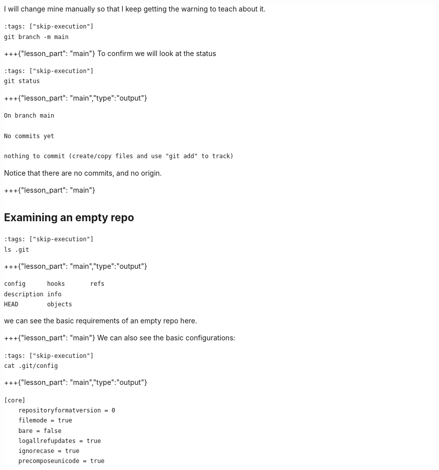 I will change mine manually so that I keep getting the warning to teach about it. 


```{code-cell} bash
:tags: ["skip-execution"]
git branch -m main
```



+++{"lesson_part": "main"}
To confirm we will look at the status
```{code-cell} bash
:tags: ["skip-execution"]
git status
```

+++{"lesson_part": "main","type":"output"}

```{code-block} console
On branch main

No commits yet

nothing to commit (create/copy files and use "git add" to track)
```

Notice that there are no commits, and no origin. 

+++{"lesson_part": "main"}

## Examining an empty repo 

```{code-cell} bash
:tags: ["skip-execution"]
ls .git
```

+++{"lesson_part": "main","type":"output"}

```{code-block} console
config		hooks		refs
description	info
HEAD		objects
```
we can see the basic requirements of an empty repo here. 



+++{"lesson_part": "main"}
We can also see the basic configurations: 

```{code-cell} bash
:tags: ["skip-execution"]
cat .git/config 
```

+++{"lesson_part": "main","type":"output"}

```{code-block} console
[core]
	repositoryformatversion = 0
	filemode = true
	bare = false
	logallrefupdates = true
	ignorecase = true
	precomposeunicode = true
```
